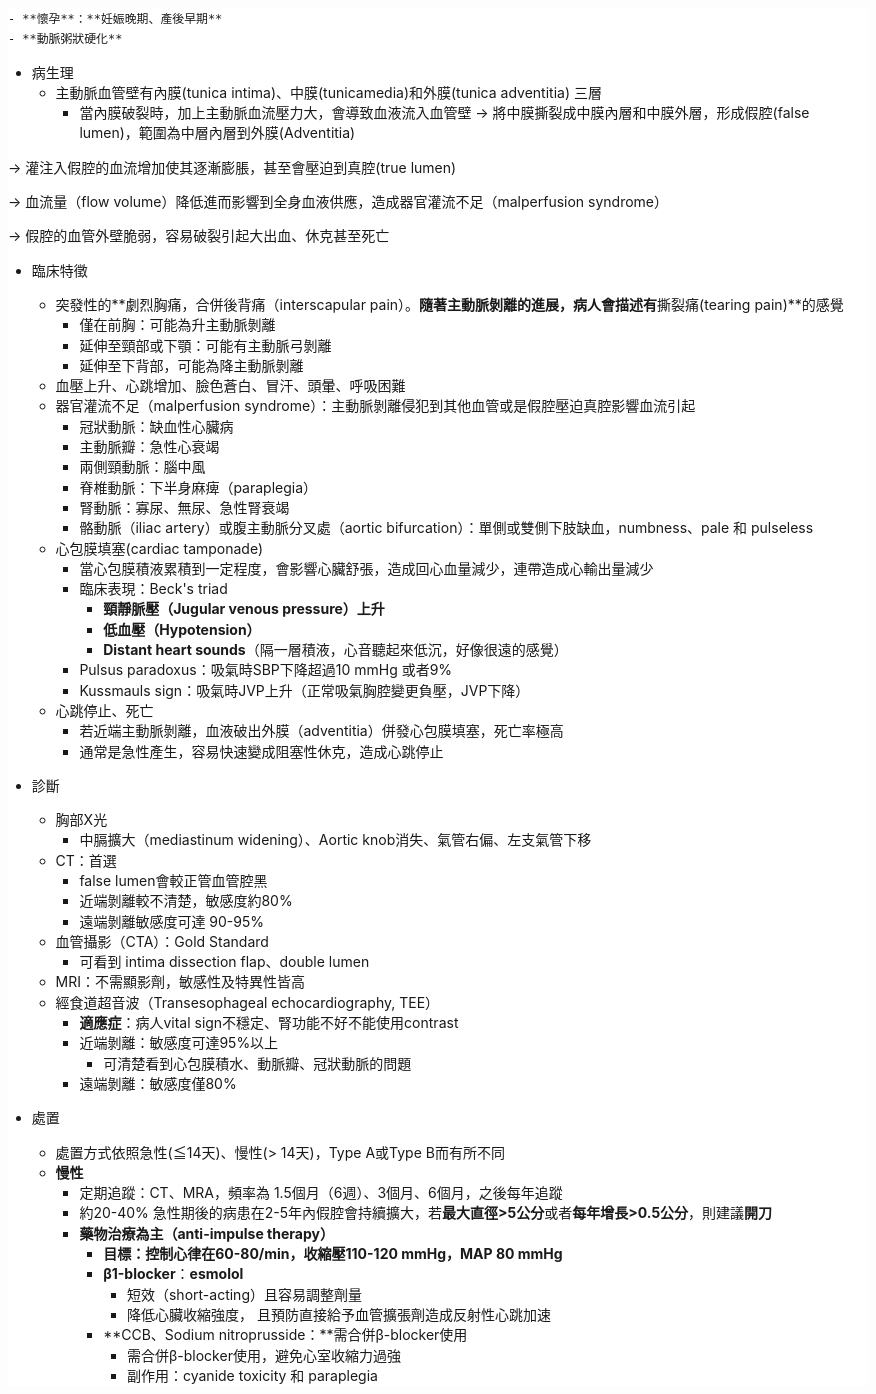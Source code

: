     - **懷孕**：**妊娠晚期、產後早期**
    - **動脈粥狀硬化**
  - 病生理
    - 主動脈血管壁有內膜(tunica intima)、中膜(tunicamedia)和外膜(tunica adventitia) 三層
      - 當內膜破裂時，加上主動脈血流壓力大，會導致血液流入血管壁
→ 將中膜撕裂成中膜內層和中膜外層，形成假腔(false lumen)，範圍為中層內層到外膜(Adventitia)

→ 灌注入假腔的血流增加使其逐漸膨脹，甚至會壓迫到真腔(true lumen)

→ 血流量（flow volume）降低進而影響到全身血液供應，造成器官灌流不足（malperfusion syndrome）

→ 假腔的血管外壁脆弱，容易破裂引起大出血、休克甚至死亡
- 臨床特徵
  - 突發性的**劇烈胸痛，合併後背痛（interscapular pain）。**隨著主動脈剝離的進展，病人會描述有**撕裂痛(tearing pain)**的感覺
    - 僅在前胸：可能為升主動脈剝離
    - 延伸至頸部或下顎：可能有主動脈弓剝離
    - 延伸至下背部，可能為降主動脈剝離
  - 血壓上升、心跳增加、臉色蒼白、冒汗、頭暈、呼吸困難
  - 器官灌流不足（malperfusion syndrome）：主動脈剝離侵犯到其他血管或是假腔壓迫真腔影響血流引起
    - 冠狀動脈：缺血性心臟病
    - 主動脈瓣：急性心衰竭
    - 兩側頸動脈：腦中風
    - 脊椎動脈：下半身麻痺（paraplegia）
    - 腎動脈：寡尿、無尿、急性腎衰竭
    - 骼動脈（iliac artery）或腹主動脈分叉處（aortic bifurcation）：單側或雙側下肢缺血，numbness、pale 和 pulseless
  - 心包膜填塞(cardiac tamponade)
    - 當心包膜積液累積到一定程度，會影響心臟舒張，造成回心血量減少，連帶造成心輸出量減少
    - 臨床表現：Beck's triad
      - **頸靜脈壓（Jugular venous pressure）上升**
      - **低血壓（Hypotension）**
      - **Distant heart sounds**（隔一層積液，心音聽起來低沉，好像很遠的感覺）
    - Pulsus paradoxus：吸氣時SBP下降超過10 mmHg 或者9%
    - Kussmauls sign：吸氣時JVP上升（正常吸氣胸腔變更負壓，JVP下降）
  - 心跳停止、死亡
    - 若近端主動脈剝離，血液破出外膜（adventitia）併發心包膜填塞，死亡率極高
    - 通常是急性產生，容易快速變成阻塞性休克，造成心跳停止

- 診斷
  - 胸部X光
    - 中膈擴大（mediastinum widening）、Aortic knob消失、氣管右偏、左支氣管下移
  - CT：首選
    - false lumen會較正管血管腔黑
    - 近端剝離較不清楚，敏感度約80%
    - 遠端剝離敏感度可達 90-95%
  - 血管攝影（CTA）：Gold Standard
    - 可看到 intima dissection flap、double lumen
  - MRI：不需顯影劑，敏感性及特異性皆高
  - 經食道超音波（Transesophageal echocardiography, TEE）
    - **適應症**：病人vital sign不穩定、腎功能不好不能使用contrast
    - 近端剝離：敏感度可達95%以上
      - 可清楚看到心包膜積水、動脈瓣、冠狀動脈的問題
    - 遠端剝離：敏感度僅80%
- 處置
  - 處置方式依照急性(≦14天)、慢性(\> 14天)，Type A或Type B而有所不同
  - **慢性**
    - 定期追蹤：CT、MRA，頻率為 1.5個月（6週）、3個月、6個月，之後每年追蹤
    - 約20-40% 急性期後的病患在2-5年內假腔會持續擴大，若**最大直徑\>5公分**或者**每年增長\>0.5公分**，則建議**開刀**
    - **藥物治療為主（anti-impulse therapy）**
      - **目標：控制心律在60-80/min，收縮壓110-120 mmHg，MAP 80 mmHg**
      - **β1-blocker**：**esmolol**
        - 短效（short-acting）且容易調整劑量
        - 降低心臟收縮強度， 且預防直接給予血管擴張劑造成反射性心跳加速
      - **CCB、Sodium nitroprusside：**需合併β-blocker使用
        - 需合併β-blocker使用，避免心室收縮力過強
        - 副作用：cyanide toxicity 和 paraplegia